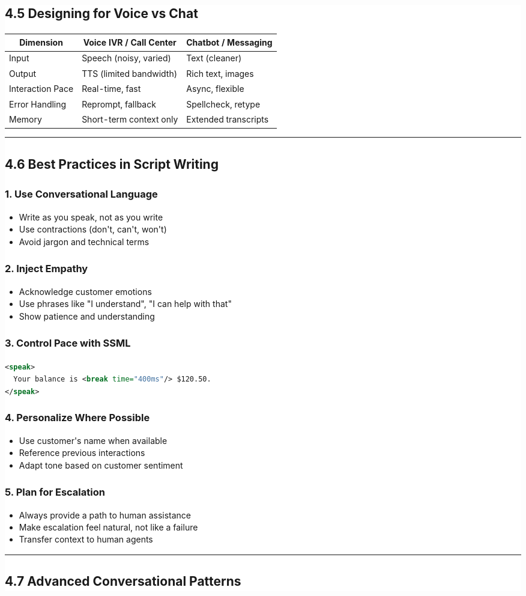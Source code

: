
## 4.5 Designing for Voice vs Chat

| Dimension        | Voice IVR / Call Center | Chatbot / Messaging |
|------------------|-------------------------|---------------------|
| Input            | Speech (noisy, varied)  | Text (cleaner)      |
| Output           | TTS (limited bandwidth) | Rich text, images   |
| Interaction Pace | Real-time, fast         | Async, flexible     |
| Error Handling   | Reprompt, fallback      | Spellcheck, retype  |
| Memory           | Short-term context only | Extended transcripts |

---

## 4.6 Best Practices in Script Writing

### 1. Use Conversational Language
- Write as you speak, not as you write
- Use contractions (don't, can't, won't)
- Avoid jargon and technical terms

### 2. Inject Empathy
- Acknowledge customer emotions
- Use phrases like "I understand", "I can help with that"
- Show patience and understanding

### 3. Control Pace with SSML
```xml
<speak>
  Your balance is <break time="400ms"/> $120.50.
</speak>
```

### 4. Personalize Where Possible
- Use customer's name when available
- Reference previous interactions
- Adapt tone based on customer sentiment

### 5. Plan for Escalation
- Always provide a path to human assistance
- Make escalation feel natural, not like a failure
- Transfer context to human agents

---

## 4.7 Advanced Conversational Patterns
